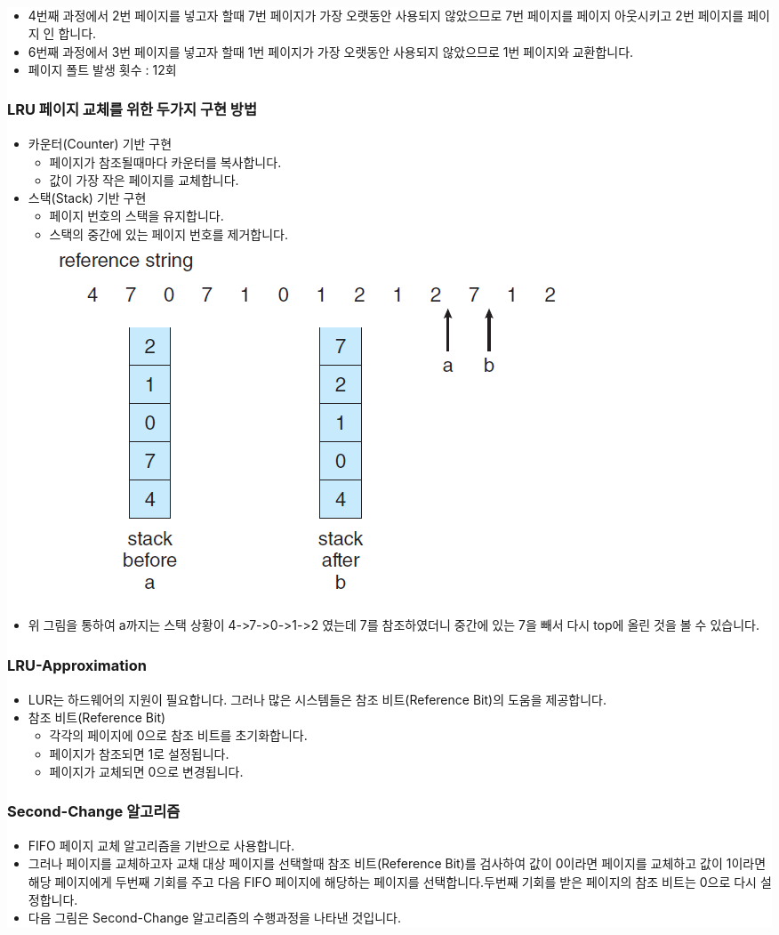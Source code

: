 - 4번째 과정에서 2번 페이지를 넣고자 할때 7번 페이지가 가장 오랫동안 사용되지 않았으므로 7번 페이지를 페이지 아웃시키고 2번 페이지를 페이지 인 합니다.
- 6번째 과정에서 3번 페이지를 넣고자 할때 1번 페이지가 가장 오랫동안 사용되지 않았으므로 1번 페이지와 교환합니다.
- 페이지 폴트 발생 횟수 : 12회
 

### LRU 페이지 교체를 위한 두가지 구현 방법

- 카운터(Counter) 기반  구현
  - 페이지가 참조될때마다 카운터를 복사합니다.
  - 값이 가장 작은 페이지를 교체합니다.
- 스택(Stack) 기반 구현
  - 페이지 번호의 스택을 유지합니다.
  - 스택의 중간에 있는 페이지 번호를 제거합니다.
![alt text](image-65.png)
- 위 그림을 통하여 a까지는 스택 상황이 4->7->0->1->2 였는데 7를 참조하였더니 중간에 있는 7을 빼서 다시 top에 올린 것을 볼 수 있습니다.  

 
### LRU-Approximation
- LUR는 하드웨어의 지원이 필요합니다. 그러나 많은 시스템들은 참조 비트(Reference Bit)의 도움을 제공합니다.
- 참조 비트(Reference Bit)
  - 각각의 페이지에 0으로 참조 비트를 초기화합니다.
  - 페이지가 참조되면 1로 설정됩니다.
  - 페이지가 교체되면 0으로 변경됩니다.
 

### Second-Change 알고리즘
- FIFO 페이지 교체 알고리즘을 기반으로 사용합니다.
- 그러나 페이지를 교체하고자 교채 대상 페이지를 선택할때 참조 비트(Reference Bit)를 검사하여 값이 0이라면 페이지를 교체하고 값이 1이라면 해당 페이지에게 두번째 기회를 주고 다음 FIFO 페이지에 해당하는 페이지를 선택합니다.두번째 기회를 받은 페이지의 참조 비트는 0으로 다시 설정합니다.
- 다음 그림은 Second-Change 알고리즘의 수행과정을 나타낸 것입니다.